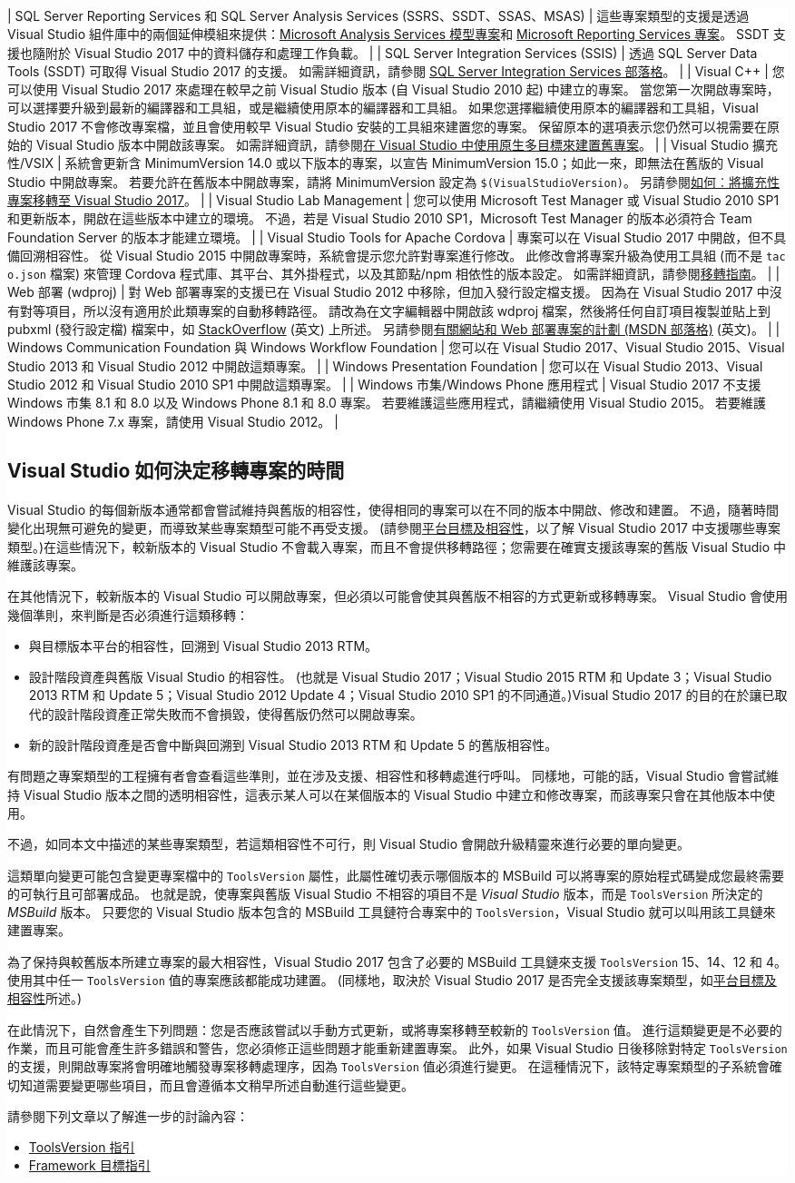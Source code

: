 | SQL Server Reporting Services 和 SQL Server Analysis Services (SSRS、SSDT、SSAS、MSAS) | 這些專案類型的支援是透過 Visual Studio 組件庫中的兩個延伸模組來提供：[Microsoft Analysis Services 模型專案](https://marketplace.visualstudio.com/items?itemName=ProBITools.MicrosoftAnalysisServicesModelingProjects)和 [Microsoft Reporting Services 專案](https://marketplace.visualstudio.com/items?itemName=ProBITools.MicrosoftReportProjectsforVisualStudio)。 SSDT 支援也隨附於 Visual Studio 2017 中的資料儲存和處理工作負載。 |
| SQL Server Integration Services (SSIS) | 透過 SQL Server Data Tools (SSDT) 可取得 Visual Studio 2017 的支援。 如需詳細資訊，請參閱 [SQL Server Integration Services 部落格](https://blogs.msdn.microsoft.com/ssis/2017/08/23/ssis-designer-is-now-available-for-visual-studio-2017/)。 |
| Visual C++ | 您可以使用 Visual Studio 2017 來處理在較早之前 Visual Studio 版本 (自 Visual Studio 2010 起) 中建立的專案。 當您第一次開啟專案時，可以選擇要升級到最新的編譯器和工具組，或是繼續使用原本的編譯器和工具組。 如果您選擇繼續使用原本的編譯器和工具組，Visual Studio 2017 不會修改專案檔，並且會使用較早 Visual Studio 安裝的工具組來建置您的專案。 保留原本的選項表示您仍然可以視需要在原始的 Visual Studio 版本中開啟該專案。 如需詳細資訊，請參閱[在 Visual Studio 中使用原生多目標來建置舊專案](/cpp/porting/use-native-multi-targeting)。 |
| Visual Studio 擴充性/VSIX | 系統會更新含 MinimumVersion 14.0 或以下版本的專案，以宣告 MinimumVersion 15.0；如此一來，即無法在舊版的 Visual Studio 中開啟專案。 若要允許在舊版本中開啟專案，請將 MinimumVersion 設定為 `$(VisualStudioVersion)`。 另請參閱[如何︰將擴充性專案移轉至 Visual Studio 2017](../extensibility/how-to-migrate-extensibility-projects-to-visual-studio-2017.md)。 |
| Visual Studio Lab Management | 您可以使用 Microsoft Test Manager 或 Visual Studio 2010 SP1 和更新版本，開啟在這些版本中建立的環境。 不過，若是 Visual Studio 2010 SP1，Microsoft Test Manager 的版本必須符合 Team Foundation Server 的版本才能建立環境。 |
| Visual Studio Tools for Apache Cordova | 專案可以在 Visual Studio 2017 中開啟，但不具備回溯相容性。 從 Visual Studio 2015 中開啟專案時，系統會提示您允許對專案進行修改。 此修改會將專案升級為使用工具組 (而不是 `taco.json` 檔案) 來管理 Cordova 程式庫、其平台、其外掛程式，以及其節點/npm 相依性的版本設定。 如需詳細資訊，請參閱[移轉指南](https://docs.microsoft.com/visualstudio/cross-platform/tools-for-cordova/first-steps/migrate-from-visual-studio-2015)。 |
| Web 部署 (wdproj) | 對 Web 部署專案的支援已在 Visual Studio 2012 中移除，但加入發行設定檔支援。 因為在 Visual Studio 2017 中沒有對等項目，所以沒有適用於此類專案的自動移轉路徑。 請改為在文字編輯器中開啟該 wdproj 檔案，然後將任何自訂項目複製並貼上到 pubxml (發行設定檔) 檔案中，如 [StackOverflow](https://stackoverflow.com/a/12061065/1203388) \(英文\) 上所述。 另請參閱[有關網站和 Web 部署專案的計劃 (MSDN 部落格)](https://blogs.msdn.microsoft.com/webdev/2012/08/06/plans-regarding-website-projects-and-web-deployment-projects) \(英文\)。 |
| Windows Communication Foundation 與 Windows Workflow Foundation | 您可以在 Visual Studio 2017、Visual Studio 2015、Visual Studio 2013 和 Visual Studio 2012 中開啟這類專案。 |
| Windows Presentation Foundation | 您可以在 Visual Studio 2013、Visual Studio 2012 和 Visual Studio 2010 SP1 中開啟這類專案。 |
| Windows 市集/Windows Phone 應用程式 | Visual Studio 2017 不支援 Windows 市集 8.1 和 8.0 以及 Windows Phone 8.1 和 8.0 專案。 若要維護這些應用程式，請繼續使用 Visual Studio 2015。 若要維護 Windows Phone 7.x 專案，請使用 Visual Studio 2012。 |

## <a name="how-visual-studio-decides-when-to-migrate-a-project"></a>Visual Studio 如何決定移轉專案的時間

Visual Studio 的每個新版本通常都會嘗試維持與舊版的相容性，使得相同的專案可以在不同的版本中開啟、修改和建置。 不過，隨著時間變化出現無可避免的變更，而導致某些專案類型可能不再受支援。 (請參閱[平台目標及相容性](https://www.visualstudio.com/productinfo/vs2017-compatibility-vs)，以了解 Visual Studio 2017 中支援哪些專案類型。)在這些情況下，較新版本的 Visual Studio 不會載入專案，而且不會提供移轉路徑；您需要在確實支援該專案的舊版 Visual Studio 中維護該專案。

在其他情況下，較新版本的 Visual Studio 可以開啟專案，但必須以可能會使其與舊版不相容的方式更新或移轉專案。 Visual Studio 會使用幾個準則，來判斷是否必須進行這類移轉：

- 與目標版本平台的相容性，回溯到 Visual Studio 2013 RTM。

- 設計階段資產與舊版 Visual Studio 的相容性。 (也就是 Visual Studio 2017；Visual Studio 2015 RTM 和 Update 3；Visual Studio 2013 RTM 和 Update 5；Visual Studio 2012 Update 4；Visual Studio 2010 SP1 的不同通道。)Visual Studio 2017 的目的在於讓已取代的設計階段資產正常失敗而不會損毀，使得舊版仍然可以開啟專案。

- 新的設計階段資產是否會中斷與回溯到 Visual Studio 2013 RTM 和 Update 5 的舊版相容性。

有問題之專案類型的工程擁有者會查看這些準則，並在涉及支援、相容性和移轉處進行呼叫。 同樣地，可能的話，Visual Studio 會嘗試維持 Visual Studio 版本之間的透明相容性，這表示某人可以在某個版本的 Visual Studio 中建立和修改專案，而該專案只會在其他版本中使用。

不過，如同本文中描述的某些專案類型，若這類相容性不可行，則 Visual Studio 會開啟升級精靈來進行必要的單向變更。

這類單向變更可能包含變更專案檔中的 `ToolsVersion` 屬性，此屬性確切表示哪個版本的 MSBuild 可以將專案的原始程式碼變成您最終需要的可執行且可部署成品。 也就是說，使專案與舊版 Visual Studio 不相容的項目不是 *Visual Studio* 版本，而是 `ToolsVersion` 所決定的 *MSBuild* 版本。 只要您的 Visual Studio 版本包含的 MSBuild 工具鏈符合專案中的 `ToolsVersion`，Visual Studio 就可以叫用該工具鏈來建置專案。

為了保持與較舊版本所建立專案的最大相容性，Visual Studio 2017 包含了必要的 MSBuild 工具鏈來支援 `ToolsVersion` 15、14、12 和 4。 使用其中任一 `ToolsVersion` 值的專案應該都能成功建置。 (同樣地，取決於 Visual Studio 2017 是否完全支援該專案類型，如[平台目標及相容性](https://www.visualstudio.com/productinfo/vs2017-compatibility-vs)所述。)

在此情況下，自然會產生下列問題：您是否應該嘗試以手動方式更新，或將專案移轉至較新的 `ToolsVersion` 值。 進行這類變更是不必要的作業，而且可能會產生許多錯誤和警告，您必須修正這些問題才能重新建置專案。 此外，如果 Visual Studio 日後移除對特定 `ToolsVersion` 的支援，則開啟專案將會明確地觸發專案移轉處理序，因為 `ToolsVersion` 值必須進行變更。 在這種情況下，該特定專案類型的子系統會確切知道需要變更哪些項目，而且會遵循本文稍早所述自動進行這些變更。

請參閱下列文章以了解進一步的討論內容：

- [ToolsVersion 指引](../msbuild/msbuild-toolset-toolsversion.md)
- [Framework 目標指引](../ide/visual-studio-multi-targeting-overview.md)
